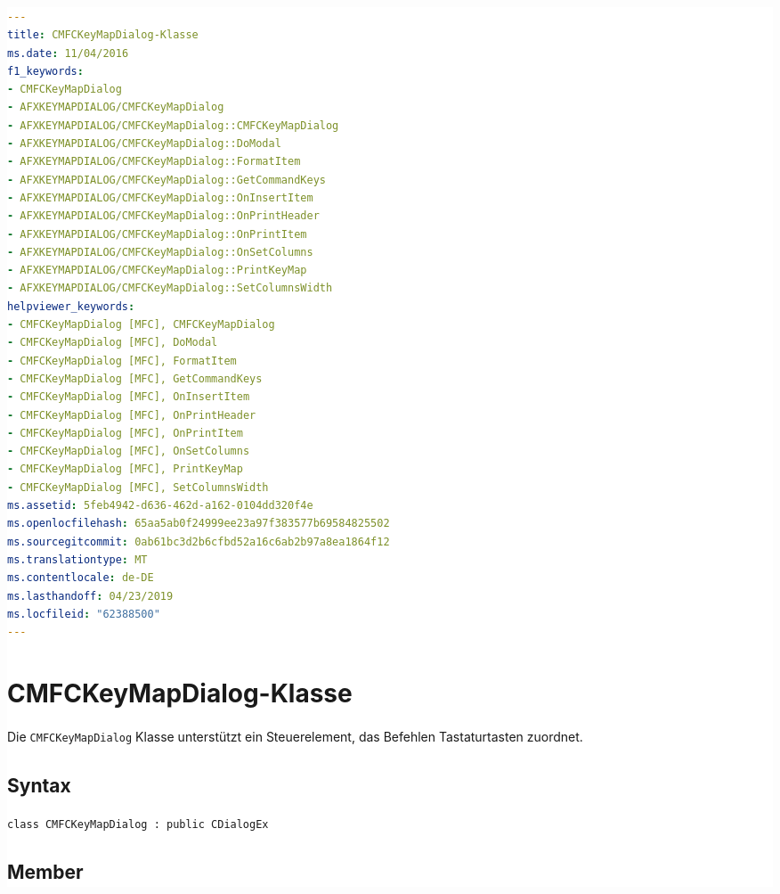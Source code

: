 ```yaml
---
title: CMFCKeyMapDialog-Klasse
ms.date: 11/04/2016
f1_keywords:
- CMFCKeyMapDialog
- AFXKEYMAPDIALOG/CMFCKeyMapDialog
- AFXKEYMAPDIALOG/CMFCKeyMapDialog::CMFCKeyMapDialog
- AFXKEYMAPDIALOG/CMFCKeyMapDialog::DoModal
- AFXKEYMAPDIALOG/CMFCKeyMapDialog::FormatItem
- AFXKEYMAPDIALOG/CMFCKeyMapDialog::GetCommandKeys
- AFXKEYMAPDIALOG/CMFCKeyMapDialog::OnInsertItem
- AFXKEYMAPDIALOG/CMFCKeyMapDialog::OnPrintHeader
- AFXKEYMAPDIALOG/CMFCKeyMapDialog::OnPrintItem
- AFXKEYMAPDIALOG/CMFCKeyMapDialog::OnSetColumns
- AFXKEYMAPDIALOG/CMFCKeyMapDialog::PrintKeyMap
- AFXKEYMAPDIALOG/CMFCKeyMapDialog::SetColumnsWidth
helpviewer_keywords:
- CMFCKeyMapDialog [MFC], CMFCKeyMapDialog
- CMFCKeyMapDialog [MFC], DoModal
- CMFCKeyMapDialog [MFC], FormatItem
- CMFCKeyMapDialog [MFC], GetCommandKeys
- CMFCKeyMapDialog [MFC], OnInsertItem
- CMFCKeyMapDialog [MFC], OnPrintHeader
- CMFCKeyMapDialog [MFC], OnPrintItem
- CMFCKeyMapDialog [MFC], OnSetColumns
- CMFCKeyMapDialog [MFC], PrintKeyMap
- CMFCKeyMapDialog [MFC], SetColumnsWidth
ms.assetid: 5feb4942-d636-462d-a162-0104dd320f4e
ms.openlocfilehash: 65aa5ab0f24999ee23a97f383577b69584825502
ms.sourcegitcommit: 0ab61bc3d2b6cfbd52a16c6ab2b97a8ea1864f12
ms.translationtype: MT
ms.contentlocale: de-DE
ms.lasthandoff: 04/23/2019
ms.locfileid: "62388500"
---
```

# <a name="cmfckeymapdialog-class"></a>CMFCKeyMapDialog-Klasse

Die `CMFCKeyMapDialog` Klasse unterstützt ein Steuerelement, das Befehlen Tastaturtasten zuordnet.

## <a name="syntax"></a>Syntax

```
class CMFCKeyMapDialog : public CDialogEx
```

## <a name="members"></a>Member
